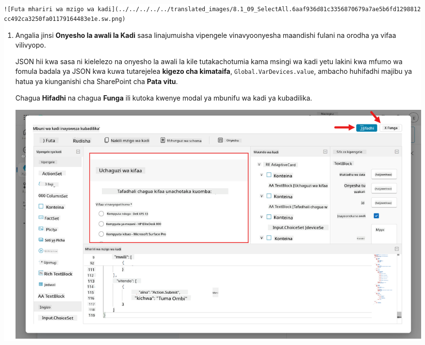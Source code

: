     ![Futa mhariri wa mzigo wa kadi](../../../../../translated_images/8.1_09_SelectAll.6aaf936d81c3356870679a7ae5b6fd1298812cc492ca3250fa01179164483e1e.sw.png)

1. Angalia jinsi **Onyesho la awali la Kadi** sasa linajumuisha vipengele vinavyoonyesha maandishi fulani na orodha ya vifaa vilivyopo.

    JSON hii kwa sasa ni kielelezo na onyesho la awali la kile tutakachotumia kama msingi wa kadi yetu lakini kwa mfumo wa fomula badala ya JSON kwa kuwa tutarejelea **kigezo cha kimataifa**, `Global.VarDevices.value`, ambacho huhifadhi majibu ya hatua ya kiunganishi cha SharePoint cha **Pata vitu**.

    Chagua **Hifadhi** na chagua **Funga** ili kutoka kwenye modal ya mbunifu wa kadi ya kubadilika.

    ![Chagua Hifadhi](../../../../../translated_images/8.1_10_DeviceRequestCard.711ce0bdfbfecf2f221cb7fc4c6aecdefd7467afcfad43f2414e8230fc0d8470.sw.png)
